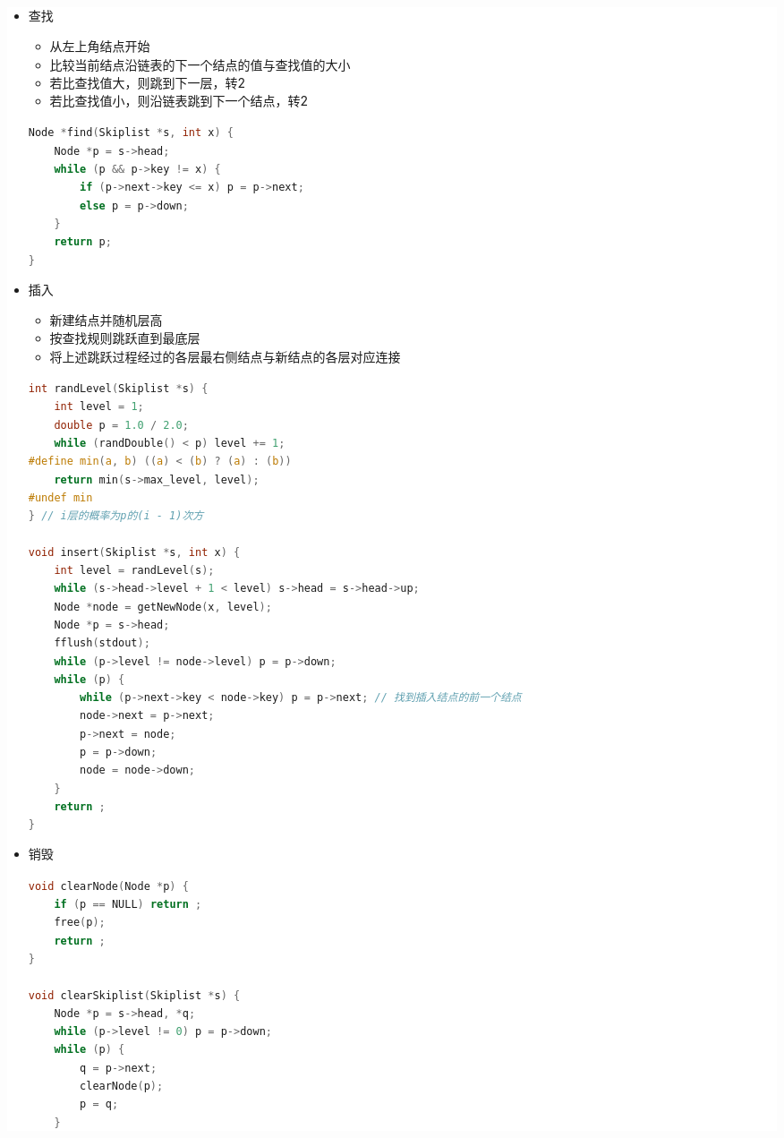 - 查找
  - 从左上角结点开始
  - 比较当前结点沿链表的下一个结点的值与查找值的大小
  - 若比查找值大，则跳到下一层，转2
  - 若比查找值小，则沿链表跳到下一个结点，转2
  
  ```C
  Node *find(Skiplist *s, int x) {
      Node *p = s->head;
      while (p && p->key != x) {
          if (p->next->key <= x) p = p->next;
          else p = p->down;
      }
      return p;
  }
  ```
  
- 插入
  - 新建结点并随机层高
  - 按查找规则跳跃直到最底层
  - 将上述跳跃过程经过的各层最右侧结点与新结点的各层对应连接
  
  ```C
  int randLevel(Skiplist *s) {
      int level = 1;
      double p = 1.0 / 2.0;
      while (randDouble() < p) level += 1;
  #define min(a, b) ((a) < (b) ? (a) : (b))
      return min(s->max_level, level);
  #undef min
  } // i层的概率为p的(i - 1)次方
  
  void insert(Skiplist *s, int x) {
      int level = randLevel(s);
      while (s->head->level + 1 < level) s->head = s->head->up;
      Node *node = getNewNode(x, level);
      Node *p = s->head;
      fflush(stdout);
      while (p->level != node->level) p = p->down;
      while (p) {
          while (p->next->key < node->key) p = p->next; // 找到插入结点的前一个结点
          node->next = p->next;
          p->next = node;
          p = p->down;
          node = node->down;
      }
      return ;
  }
  ```
  
- 销毁

  ```C
  void clearNode(Node *p) {
      if (p == NULL) return ;
      free(p);
      return ;
  }
  
  void clearSkiplist(Skiplist *s) {
      Node *p = s->head, *q;
      while (p->level != 0) p = p->down;
      while (p) {
          q = p->next;
          clearNode(p);
          p = q;
      }
  ```